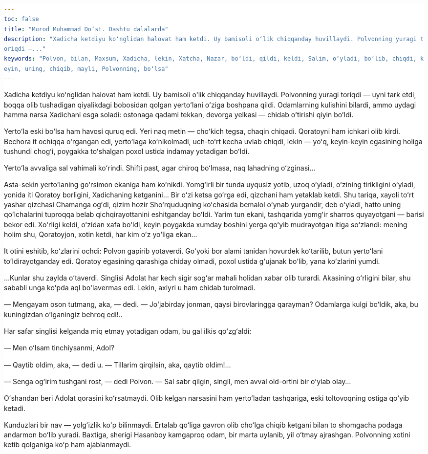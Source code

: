 ```yaml
---
toc: false
title: "Murod Muhammad Doʻst. Dashtu dalalarda"
description: "Xadicha ketdiyu koʻnglidan halovat ham ketdi. Uy bamisoli oʻlik chiqqanday huvillaydi. Polvonning yuragi toriqdi —..."
keywords: "Polvon, bilan, Maxsum, Xadicha, lekin, Xatcha, Nazar, boʻldi, qildi, keldi, Salim, oʻyladi, boʻlib, chiqdi, keyin, uning, chiqib, mayli, Polvonning, boʻlsa"
---
```


Xadicha ketdiyu koʻnglidan halovat ham ketdi. Uy bamisoli oʻlik chiqqanday huvillaydi. Polvonning yuragi toriqdi — uyni tark etdi, boqqa olib tushadigan qiyalikdagi bobosidan qolgan yertoʻlani oʻziga boshpana qildi. Odamlarning kulishini bilardi, ammo uydagi hamma narsa Xadichani esga soladi: ostonaga qadami tekkan, devorga yelkasi — chidab oʻtirishi qiyin boʻldi.

Yertoʻla eski boʻlsa ham havosi quruq edi. Yeri naq metin — choʻkich tegsa, chaqin chiqadi. Qoratoyni ham ichkari olib kirdi. Bechora it ochiqqa oʻrgangan edi, yertoʻlaga koʻnikolmadi, uch-toʻrt kecha uvlab chiqdi, lekin — yoʻq, keyin-keyin egasining holiga tushundi chogʻi, poygakka toʻshalgan poxol ustida indamay yotadigan boʻldi.

Yertoʻla avvaliga sal vahimali koʻrindi. Shifti past, agar chiroq boʻlmasa, naq lahadning oʻzginasi…

Asta-sekin yertoʻlaning goʻrsimon ekaniga ham koʻnikdi. Yomgʻirli bir tunda uyqusiz yotib, uzoq oʻyladi, oʻzining tirikligini oʻyladi, yonida iti Qoratoy borligini, Xadichaning ketganini… Bir oʻzi ketsa goʻrga edi, qizchani ham yetaklab ketdi. Shu tariqa, xayoli toʻrt yashar qizchasi Chamanga ogʻdi, qizim hozir Shoʻrquduqning koʻchasida bemalol oʻynab yurgandir, deb oʻyladi, hatto uning qoʻlchalarini tuproqqa belab qichqirayottanini eshitganday boʻldi. Yarim tun ekani, tashqarida yomgʻir sharros quyayotgani — barisi bekor edi. Xoʻrligi keldi, oʻzidan xafa boʻldi, keyin poygakda xumday boshini yerga qoʻyib mudrayotgan itiga soʻzlandi: mening holim shu, Qoratoyjon, xotin ketdi, har kim oʻz yoʻliga ekan…

It otini eshitib, koʻzlarini ochdi: Polvon gapirib yotaverdi. Goʻyoki bor alami tanidan hovurdek koʻtarilib, butun yertoʻlani toʻldirayotganday edi. Qoratoy egasining qarashiga chiday olmadi, poxol ustida gʻujanak boʻlib, yana koʻzlarini yumdi.

…Kunlar shu zaylda oʻtaverdi. Singlisi Adolat har kech sigir sogʻar mahali holidan xabar olib turardi. Akasining oʻrligini bilar, shu sababli unga koʻpda aql boʻlavermas edi. Lekin, axiyri u ham chidab turolmadi.

— Mengayam oson tutmang, aka, — dedi. — Joʻjabirday jonman, qaysi birovlaringga qarayman? Odamlarga kulgi boʻldik, aka, bu kuningizdan oʻlganingiz behroq edi!..

Har safar singlisi kelganda miq etmay yotadigan odam, bu gal ilkis qoʻzgʻaldi:

— Men oʻlsam tinchiysanmi, Adol?

— Qaytib oldim, aka, — dedi u. — Tillarim qirqilsin, aka, qaytib oldim!…

— Senga ogʻirim tushgani rost, — dedi Polvon. — Sal sabr qilgin, singil, men avval old-ortini bir oʻylab olay…

Oʻshandan beri Adolat qorasini koʻrsatmaydi. Olib kelgan narsasini ham yertoʻladan tashqariga, eski toltovoqning ostiga qoʻyib ketadi.

Kunduzlari bir nav — yolgʻizlik koʻp bilinmaydi. Ertalab qoʻliga gavron olib choʻlga chiqib ketgani bilan to shomgacha podaga andarmon boʻlib yuradi. Baxtiga, sherigi Hasanboy kamgaproq odam, bir marta uylanib, yil oʻtmay ajrashgan. Polvonning xotini ketib qolganiga koʻp ham ajablanmaydi.
